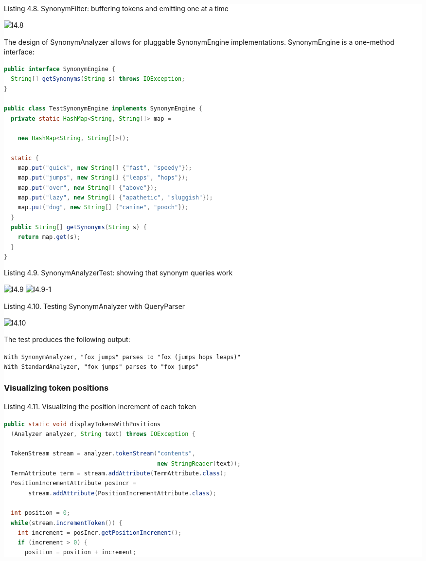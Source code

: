 ```java
```

Listing 4.8. SynonymFilter: buffering tokens and emitting one at a time

![l4.8](https://www.safaribooksonline.com/library/view/lucene-in-action/9781933988177/ch04ex08-0.jpg)

The design of SynonymAnalyzer allows for pluggable SynonymEngine implementations. SynonymEngine is a one-method interface:

```java
public interface SynonymEngine {
  String[] getSynonyms(String s) throws IOException;
}

public class TestSynonymEngine implements SynonymEngine {
  private static HashMap<String, String[]> map =

    new HashMap<String, String[]>();

  static {
    map.put("quick", new String[] {"fast", "speedy"});
    map.put("jumps", new String[] {"leaps", "hops"});
    map.put("over", new String[] {"above"});
    map.put("lazy", new String[] {"apathetic", "sluggish"});
    map.put("dog", new String[] {"canine", "pooch"});
  }
  public String[] getSynonyms(String s) {
    return map.get(s);
  }
}
```

Listing 4.9. SynonymAnalyzerTest: showing that synonym queries work

![l4.9](https://www.safaribooksonline.com/library/view/lucene-in-action/9781933988177/ch04ex09-0.jpg)
![l4.9-1](https://www.safaribooksonline.com/library/view/lucene-in-action/9781933988177/ch04ex09-1.jpg)

Listing 4.10. Testing SynonymAnalyzer with QueryParser

![l4.10](https://www.safaribooksonline.com/library/view/lucene-in-action/9781933988177/136fig01_alt.jpg)

The test produces the following output:

```
With SynonymAnalyzer, "fox jumps" parses to "fox (jumps hops leaps)"
With StandardAnalyzer, "fox jumps" parses to "fox jumps"
```

### Visualizing token positions
Listing 4.11. Visualizing the position increment of each token

```java
public static void displayTokensWithPositions
  (Analyzer analyzer, String text) throws IOException {

  TokenStream stream = analyzer.tokenStream("contents",
                                            new StringReader(text));
  TermAttribute term = stream.addAttribute(TermAttribute.class);
  PositionIncrementAttribute posIncr =
       stream.addAttribute(PositionIncrementAttribute.class);

  int position = 0;
  while(stream.incrementToken()) {
    int increment = posIncr.getPositionIncrement();
    if (increment > 0) {
      position = position + increment;
```